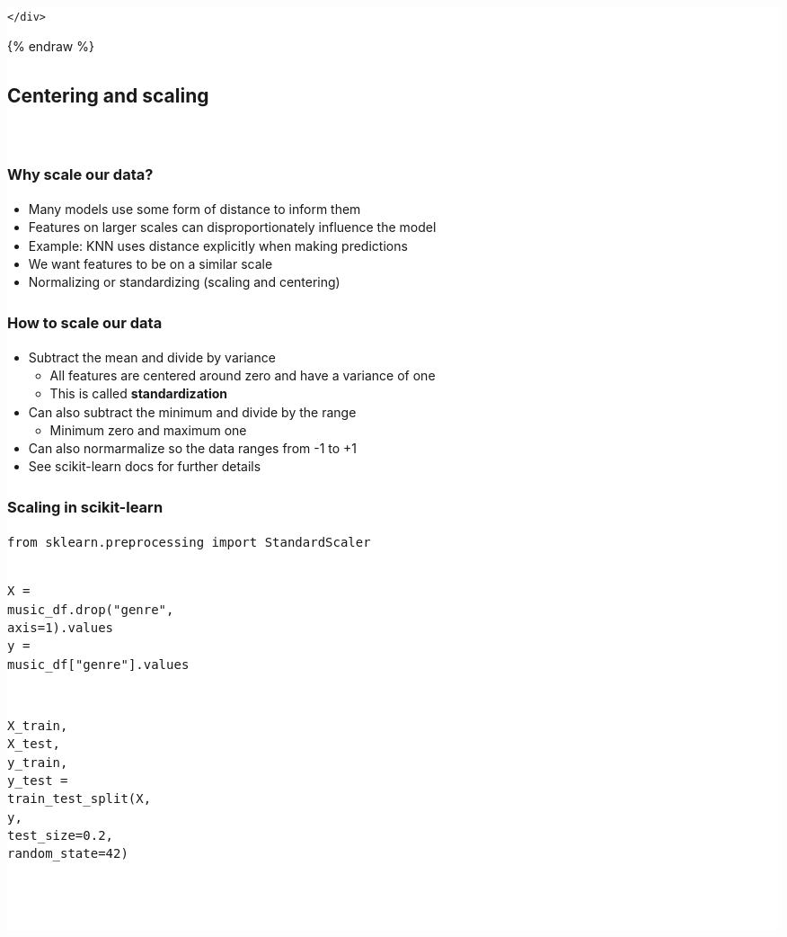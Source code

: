 </pre></div>

    </div>
</div>
</div>

</div>
    {% endraw %}

<div class="cell border-box-sizing text_cell rendered"><div class="inner_cell">
<div class="text_cell_render border-box-sizing rendered_html">
<h2 id="Centering-and-scaling">Centering and scaling<a class="anchor-link" href="#Centering-and-scaling"> </a></h2><p><img src="/Data-Science-selfstudy-notes-Blog/images/copied_from_nb/./images/scale1.png" alt=""></p>
<h3 id="Why-scale-our-data?">Why scale our data?<a class="anchor-link" href="#Why-scale-our-data?"> </a></h3><ul>
<li>Many models use some form of distance to inform them</li>
<li>Features on larger scales can disproportionately influence the model</li>
<li>Example: KNN uses distance explicitly when making predictions</li>
<li>We want features to be on a similar scale</li>
<li>Normalizing or standardizing (scaling and centering)</li>
</ul>
<h3 id="How-to-scale-our-data">How to scale our data<a class="anchor-link" href="#How-to-scale-our-data"> </a></h3><ul>
<li>Subtract the mean and divide by variance<ul>
<li>All features are centered around zero and have a variance of one</li>
<li>This is called <strong>standardization</strong></li>
</ul>
</li>
<li>Can also subtract the minimum and divide by the range<ul>
<li>Minimum zero and maximum one</li>
</ul>
</li>
<li>Can also normarmalize so the data ranges from -1 to +1</li>
<li>See scikit-learn docs for further details</li>
</ul>
<h3 id="Scaling-in-scikit-learn">Scaling in scikit-learn<a class="anchor-link" href="#Scaling-in-scikit-learn"> </a></h3><div class="highlight"><pre><span></span><span class="kn">from</span> <span class="nn">sklearn.preprocessing</span> <span class="kn">import</span> <span class="n">StandardScaler</span>

<span class="n">X</span> <span class="o">=</span> <span class="n">music_df</span><span class="o">.</span><span class="n">drop</span><span class="p">(</span><span class="s2">&quot;genre&quot;</span><span class="p">,</span> <span class="n">axis</span><span class="o">=</span><span class="mi">1</span><span class="p">)</span><span class="o">.</span><span class="n">values</span>
<span class="n">y</span> <span class="o">=</span> <span class="n">music_df</span><span class="p">[</span><span class="s2">&quot;genre&quot;</span><span class="p">]</span><span class="o">.</span><span class="n">values</span>

<span class="n">X_train</span><span class="p">,</span> <span class="n">X_test</span><span class="p">,</span> <span class="n">y_train</span><span class="p">,</span> <span class="n">y_test</span> <span class="o">=</span> <span class="n">train_test_split</span><span class="p">(</span><span class="n">X</span><span class="p">,</span> <span class="n">y</span><span class="p">,</span> <span class="n">test_size</span><span class="o">=</span><span class="mf">0.2</span><span class="p">,</span> <span class="n">random_state</span><span class="o">=</span><span class="mi">42</span><span class="p">)</span>
